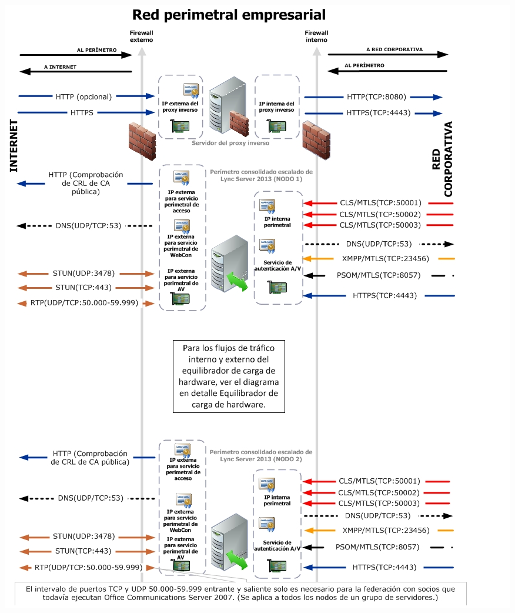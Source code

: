 ![Protocolos y puertos de la red perimetral de servidores perimetrales](images/Gg398739.063f7dd1-16db-4cc7-8708-bca9bc41184d(OCS.15).jpg "Protocolos y puertos de la red perimetral de servidores perimetrales")
